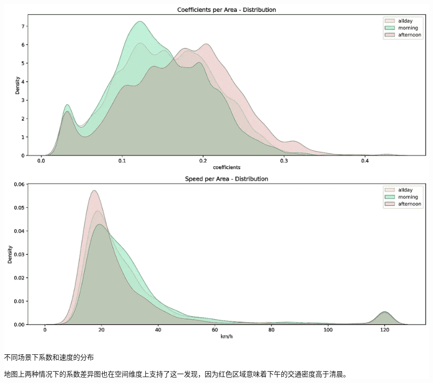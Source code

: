 ![](img/8931268aed6fa9f2396955f69f6cae0c.png)

不同场景下系数和速度的分布

地图上两种情况下的系数差异图也在空间维度上支持了这一发现，因为红色区域意味着下午的交通密度高于清晨。
